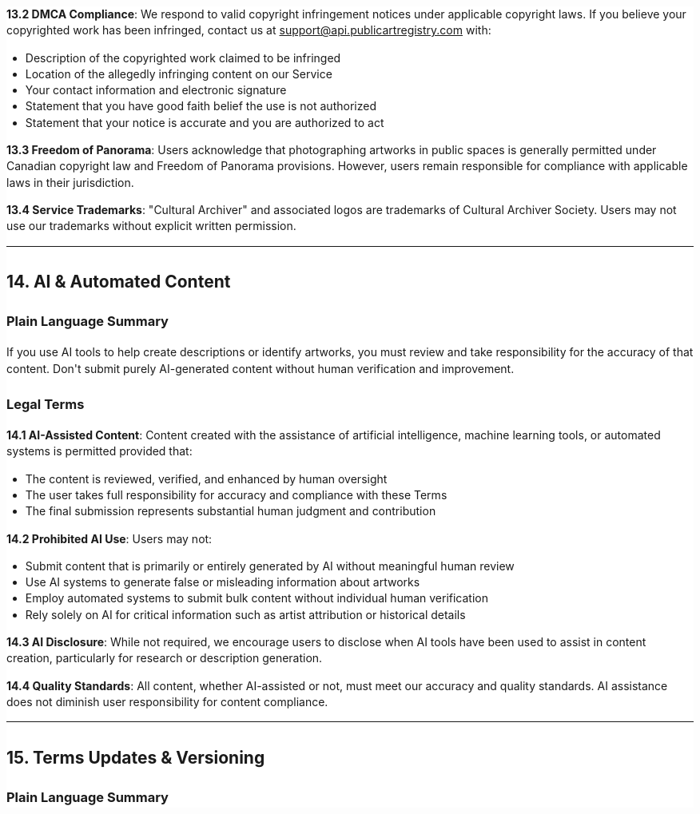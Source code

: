 **13.2 DMCA Compliance**: We respond to valid copyright infringement notices under applicable copyright laws. If you believe your copyrighted work has been infringed, contact us at support@api.publicartregistry.com with:

- Description of the copyrighted work claimed to be infringed
- Location of the allegedly infringing content on our Service
- Your contact information and electronic signature
- Statement that you have good faith belief the use is not authorized
- Statement that your notice is accurate and you are authorized to act

**13.3 Freedom of Panorama**: Users acknowledge that photographing artworks in public spaces is generally permitted under Canadian copyright law and Freedom of Panorama provisions. However, users remain responsible for compliance with applicable laws in their jurisdiction.

**13.4 Service Trademarks**: "Cultural Archiver" and associated logos are trademarks of Cultural Archiver Society. Users may not use our trademarks without explicit written permission.

---

## 14. AI & Automated Content

### Plain Language Summary

If you use AI tools to help create descriptions or identify artworks, you must review and take responsibility for the accuracy of that content. Don't submit purely AI-generated content without human verification and improvement.

### Legal Terms

**14.1 AI-Assisted Content**: Content created with the assistance of artificial intelligence, machine learning tools, or automated systems is permitted provided that:

- The content is reviewed, verified, and enhanced by human oversight
- The user takes full responsibility for accuracy and compliance with these Terms
- The final submission represents substantial human judgment and contribution

**14.2 Prohibited AI Use**: Users may not:

- Submit content that is primarily or entirely generated by AI without meaningful human review
- Use AI systems to generate false or misleading information about artworks
- Employ automated systems to submit bulk content without individual human verification
- Rely solely on AI for critical information such as artist attribution or historical details

**14.3 AI Disclosure**: While not required, we encourage users to disclose when AI tools have been used to assist in content creation, particularly for research or description generation.

**14.4 Quality Standards**: All content, whether AI-assisted or not, must meet our accuracy and quality standards. AI assistance does not diminish user responsibility for content compliance.

---

## 15. Terms Updates & Versioning

### Plain Language Summary
